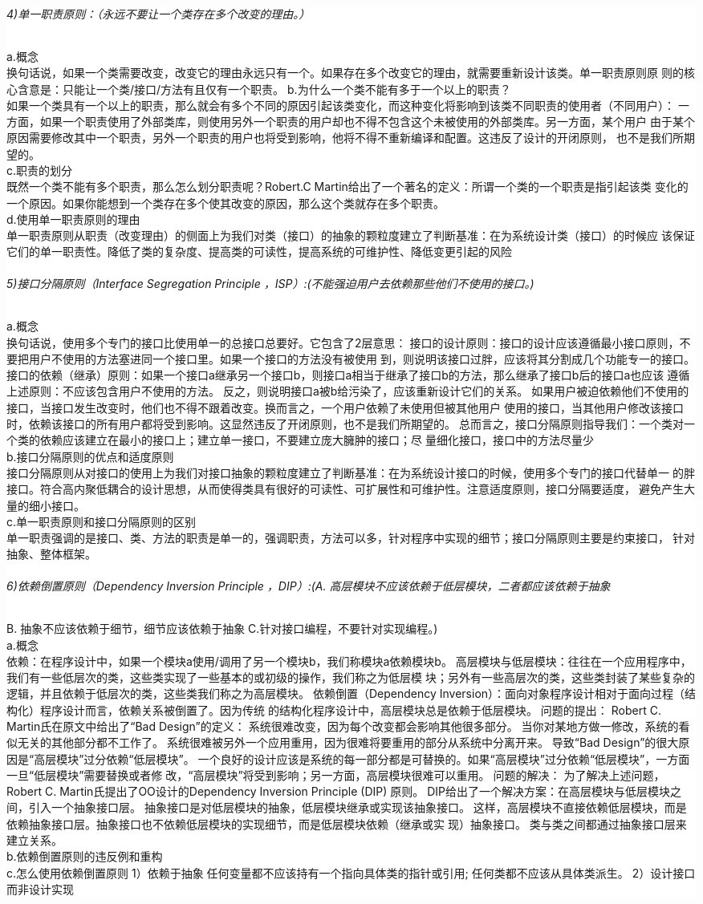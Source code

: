 ###### 4)单一职责原则：（永远不要让一个类存在多个改变的理由。）   
a.概念   
换句话说，如果一个类需要改变，改变它的理由永远只有一个。如果存在多个改变它的理由，就需要重新设计该类。单一职责原则原
则的核心含意是：只能让一个类/接口/方法有且仅有一个职责。
b.为什么一个类不能有多于一个以上的职责？   
如果一个类具有一个以上的职责，那么就会有多个不同的原因引起该类变化，而这种变化将影响到该类不同职责的使用者（不同用户）：
一方面，如果一个职责使用了外部类库，则使用另外一个职责的用户却也不得不包含这个未被使用的外部类库。另一方面，某个用户
由于某个原因需要修改其中一个职责，另外一个职责的用户也将受到影响，他将不得不重新编译和配置。这违反了设计的开闭原则，
也不是我们所期望的。   
c.职责的划分   
既然一个类不能有多个职责，那么怎么划分职责呢？Robert.C Martin给出了一个著名的定义：所谓一个类的一个职责是指引起该类
变化的一个原因。如果你能想到一个类存在多个使其改变的原因，那么这个类就存在多个职责。   
d.使用单一职责原则的理由   
单一职责原则从职责（改变理由）的侧面上为我们对类（接口）的抽象的颗粒度建立了判断基准：在为系统设计类（接口）的时候应
该保证它们的单一职责性。降低了类的复杂度、提高类的可读性，提高系统的可维护性、降低变更引起的风险
###### 5)接口分隔原则（Interface Segregation Principle ，ISP）:(不能强迫用户去依赖那些他们不使用的接口。)   
a.概念   
换句话说，使用多个专门的接口比使用单一的总接口总要好。它包含了2层意思：
接口的设计原则：接口的设计应该遵循最小接口原则，不要把用户不使用的方法塞进同一个接口里。如果一个接口的方法没有被使用
到，则说明该接口过胖，应该将其分割成几个功能专一的接口。
接口的依赖（继承）原则：如果一个接口a继承另一个接口b，则接口a相当于继承了接口b的方法，那么继承了接口b后的接口a也应该
遵循上述原则：不应该包含用户不使用的方法。 反之，则说明接口a被b给污染了，应该重新设计它们的关系。
如果用户被迫依赖他们不使用的接口，当接口发生改变时，他们也不得不跟着改变。换而言之，一个用户依赖了未使用但被其他用户
使用的接口，当其他用户修改该接口时，依赖该接口的所有用户都将受到影响。这显然违反了开闭原则，也不是我们所期望的。
总而言之，接口分隔原则指导我们：一个类对一个类的依赖应该建立在最小的接口上；建立单一接口，不要建立庞大臃肿的接口；尽
量细化接口，接口中的方法尽量少   
b.接口分隔原则的优点和适度原则  
接口分隔原则从对接口的使用上为我们对接口抽象的颗粒度建立了判断基准：在为系统设计接口的时候，使用多个专门的接口代替单一
的胖接口。符合高内聚低耦合的设计思想，从而使得类具有很好的可读性、可扩展性和可维护性。注意适度原则，接口分隔要适度，
避免产生大量的细小接口。   
c.单一职责原则和接口分隔原则的区别   
单一职责强调的是接口、类、方法的职责是单一的，强调职责，方法可以多，针对程序中实现的细节；接口分隔原则主要是约束接口，
针对抽象、整体框架。   
###### 6)依赖倒置原则（Dependency Inversion Principle ，DIP）:(A. 高层模块不应该依赖于低层模块，二者都应该依赖于抽象 
B. 抽象不应该依赖于细节，细节应该依赖于抽象 C.针对接口编程，不要针对实现编程。)   
a.概念   
依赖：在程序设计中，如果一个模块a使用/调用了另一个模块b，我们称模块a依赖模块b。
高层模块与低层模块：往往在一个应用程序中，我们有一些低层次的类，这些类实现了一些基本的或初级的操作，我们称之为低层模
块；另外有一些高层次的类，这些类封装了某些复杂的逻辑，并且依赖于低层次的类，这些类我们称之为高层模块。
依赖倒置（Dependency Inversion）：面向对象程序设计相对于面向过程（结构化）程序设计而言，依赖关系被倒置了。因为传统
的结构化程序设计中，高层模块总是依赖于低层模块。
问题的提出：
Robert C. Martin氏在原文中给出了“Bad Design”的定义：
系统很难改变，因为每个改变都会影响其他很多部分。
当你对某地方做一修改，系统的看似无关的其他部分都不工作了。
系统很难被另外一个应用重用，因为很难将要重用的部分从系统中分离开来。
导致“Bad Design”的很大原因是“高层模块”过分依赖“低层模块”。
一个良好的设计应该是系统的每一部分都是可替换的。如果“高层模块”过分依赖“低层模块”，一方面一旦“低层模块”需要替换或者修
改，“高层模块”将受到影响；另一方面，高层模块很难可以重用。
问题的解决：
为了解决上述问题，Robert C. Martin氏提出了OO设计的Dependency Inversion Principle (DIP) 原则。
DIP给出了一个解决方案：在高层模块与低层模块之间，引入一个抽象接口层。
抽象接口是对低层模块的抽象，低层模块继承或实现该抽象接口。
这样，高层模块不直接依赖低层模块，而是依赖抽象接口层。抽象接口也不依赖低层模块的实现细节，而是低层模块依赖（继承或实
现）抽象接口。
类与类之间都通过抽象接口层来建立关系。   
b.依赖倒置原则的违反例和重构   
c.怎么使用依赖倒置原则
1）依赖于抽象
任何变量都不应该持有一个指向具体类的指针或引用; 任何类都不应该从具体类派生。
2）设计接口而非设计实现